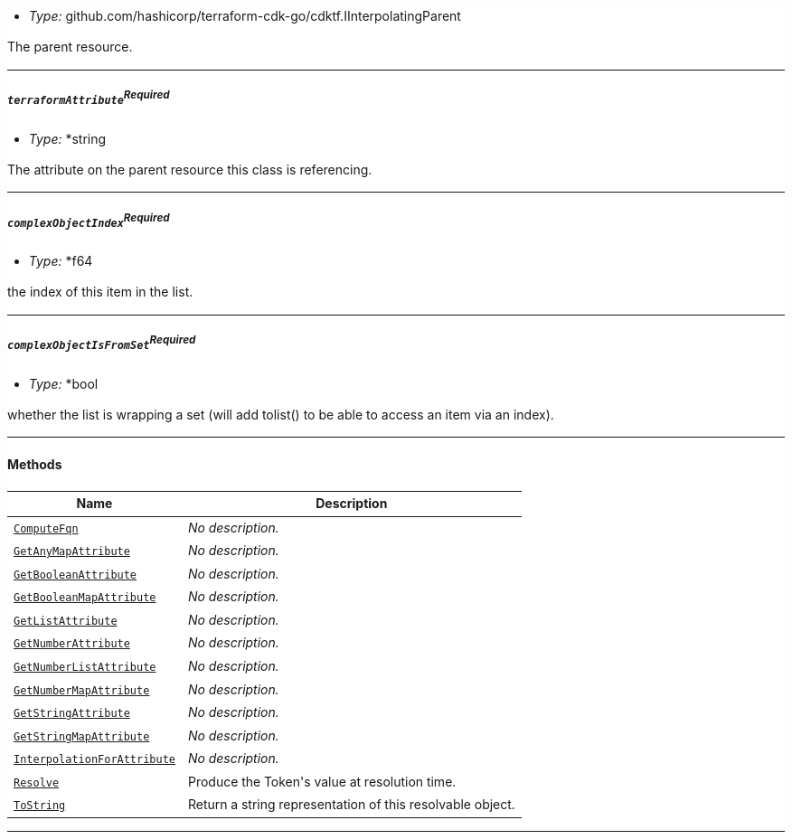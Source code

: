 - *Type:* github.com/hashicorp/terraform-cdk-go/cdktf.IInterpolatingParent

The parent resource.

---

##### `terraformAttribute`<sup>Required</sup> <a name="terraformAttribute" id="rhizo-co-terraform-provider-oci.devopsConnection.DevopsConnectionLastConnectionValidationResultOutputReference.Initializer.parameter.terraformAttribute"></a>

- *Type:* *string

The attribute on the parent resource this class is referencing.

---

##### `complexObjectIndex`<sup>Required</sup> <a name="complexObjectIndex" id="rhizo-co-terraform-provider-oci.devopsConnection.DevopsConnectionLastConnectionValidationResultOutputReference.Initializer.parameter.complexObjectIndex"></a>

- *Type:* *f64

the index of this item in the list.

---

##### `complexObjectIsFromSet`<sup>Required</sup> <a name="complexObjectIsFromSet" id="rhizo-co-terraform-provider-oci.devopsConnection.DevopsConnectionLastConnectionValidationResultOutputReference.Initializer.parameter.complexObjectIsFromSet"></a>

- *Type:* *bool

whether the list is wrapping a set (will add tolist() to be able to access an item via an index).

---

#### Methods <a name="Methods" id="Methods"></a>

| **Name** | **Description** |
| --- | --- |
| <code><a href="#rhizo-co-terraform-provider-oci.devopsConnection.DevopsConnectionLastConnectionValidationResultOutputReference.computeFqn">ComputeFqn</a></code> | *No description.* |
| <code><a href="#rhizo-co-terraform-provider-oci.devopsConnection.DevopsConnectionLastConnectionValidationResultOutputReference.getAnyMapAttribute">GetAnyMapAttribute</a></code> | *No description.* |
| <code><a href="#rhizo-co-terraform-provider-oci.devopsConnection.DevopsConnectionLastConnectionValidationResultOutputReference.getBooleanAttribute">GetBooleanAttribute</a></code> | *No description.* |
| <code><a href="#rhizo-co-terraform-provider-oci.devopsConnection.DevopsConnectionLastConnectionValidationResultOutputReference.getBooleanMapAttribute">GetBooleanMapAttribute</a></code> | *No description.* |
| <code><a href="#rhizo-co-terraform-provider-oci.devopsConnection.DevopsConnectionLastConnectionValidationResultOutputReference.getListAttribute">GetListAttribute</a></code> | *No description.* |
| <code><a href="#rhizo-co-terraform-provider-oci.devopsConnection.DevopsConnectionLastConnectionValidationResultOutputReference.getNumberAttribute">GetNumberAttribute</a></code> | *No description.* |
| <code><a href="#rhizo-co-terraform-provider-oci.devopsConnection.DevopsConnectionLastConnectionValidationResultOutputReference.getNumberListAttribute">GetNumberListAttribute</a></code> | *No description.* |
| <code><a href="#rhizo-co-terraform-provider-oci.devopsConnection.DevopsConnectionLastConnectionValidationResultOutputReference.getNumberMapAttribute">GetNumberMapAttribute</a></code> | *No description.* |
| <code><a href="#rhizo-co-terraform-provider-oci.devopsConnection.DevopsConnectionLastConnectionValidationResultOutputReference.getStringAttribute">GetStringAttribute</a></code> | *No description.* |
| <code><a href="#rhizo-co-terraform-provider-oci.devopsConnection.DevopsConnectionLastConnectionValidationResultOutputReference.getStringMapAttribute">GetStringMapAttribute</a></code> | *No description.* |
| <code><a href="#rhizo-co-terraform-provider-oci.devopsConnection.DevopsConnectionLastConnectionValidationResultOutputReference.interpolationForAttribute">InterpolationForAttribute</a></code> | *No description.* |
| <code><a href="#rhizo-co-terraform-provider-oci.devopsConnection.DevopsConnectionLastConnectionValidationResultOutputReference.resolve">Resolve</a></code> | Produce the Token's value at resolution time. |
| <code><a href="#rhizo-co-terraform-provider-oci.devopsConnection.DevopsConnectionLastConnectionValidationResultOutputReference.toString">ToString</a></code> | Return a string representation of this resolvable object. |

---